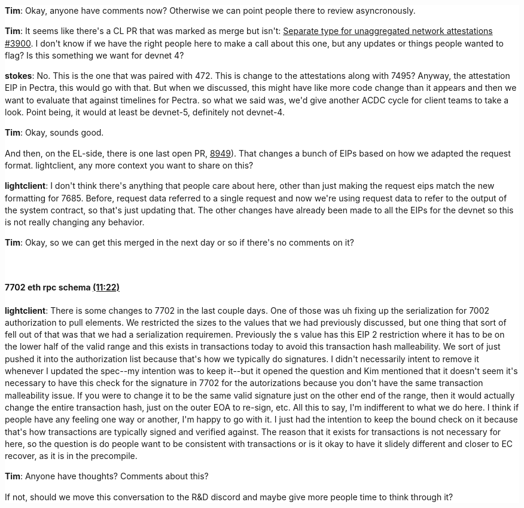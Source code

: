 **Tim**: Okay, anyone have comments now? Otherwise we can point people there to review asyncronously.

**Tim**: It seems like there's a CL PR that was marked as merge but isn't: [Separate type for unaggregated network attestations #3900](https://github.com/ethereum/consensus-specs/pull/3900). I don't know if we have the right people here to make a call about this one, but any updates or things people wanted to flag? Is this something we want for devnet
4?

**stokes**: No. This is the one that was paired with 472. This is change to the attestations along with 7495? Anyway, the attestation EIP in Pectra, this would go with that. But when we discussed, this might have like more code change than it appears and then we want to evaluate that against timelines for Pectra. so what we said was, we'd give another ACDC cycle for client teams to take a look. Point being, it would at least be devnet-5, definitely not devnet-4.

**Tim**: Okay, sounds good.

And then, on the EL-side, there is one last open PR, [8949](https://github.com/ethereum/EIPs/pull/8949)). That changes a bunch of EIPs based on how we adapted the request format. lightclient, any more context you want to share on this?

**lightclient**: I don't think there's anything that people care about here, other than just making the request eips match the new formatting for 7685. Before, request
data referred to a single request and now we're using request data to refer to the output of the system contract, so that's just updating that. The other changes have
already been made to all the EIPs for the devnet so this is not really changing any behavior.

**Tim**: Okay, so we can get this merged in the next day or so if there's no comments on it?

<br>

#### 7702 eth rpc schema [(11:22)](https://www.youtube.com/live/YQwdKE0d8LI?feature=shared&t=682)

**lightclient**: There is some changes to 7702 in the last couple days. One of those was uh fixing up the serialization for 7002 authorization to pull elements. We restricted the sizes to the values that we had previously discussed, but one thing that sort of fell out of that was that we had a serialization requiremen. Previously the s value has this EIP 2 restriction where it has to be on the lower half of the valid range and this exists in transactions today to avoid this transaction hash malleability. We sort of just pushed it into the authorization list because that's how we typically do signatures. I didn't necessarily intent to remove it whenever I updated the spec--my intention was to keep it--but it opened the question and Kim mentioned that it doesn't seem it's necessary to have this check for the signature in 7702 for the autorizations because you don't have the same transaction malleability issue. If you were to change it to be the same valid signature just on the other end of the range, then it would actually change the entire transaction hash, just on the outer EOA to re-sign, etc. All this to say, I'm indifferent to what we do here. I think if people have any feeling one way or another, I'm happy to go with it. I just had the intention to keep the bound check on it because that's how transactions are typically signed and verified against. The reason that it exists for transactions is not necessary for here, so the question is do people want to be consistent with transactions or is it okay to have it slidely different and closer to EC recover, as it is in the precompile.

**Tim**: Anyone have thoughts? Comments about this? 

If not, should we move this conversation to the R&D discord and maybe give more people time to think through it?
